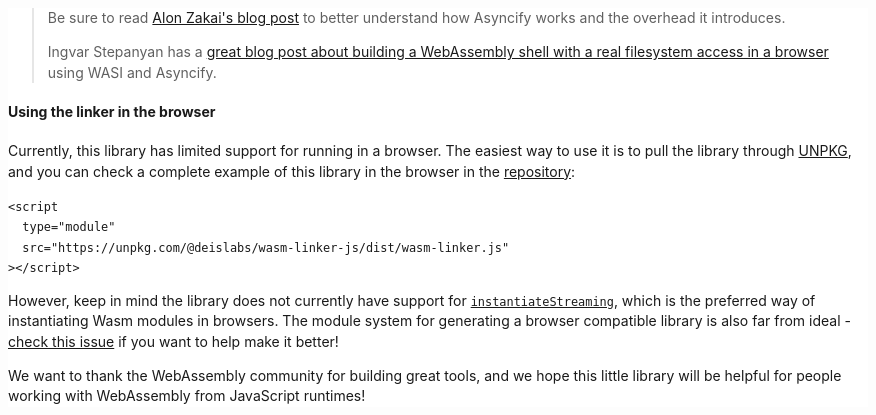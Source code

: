 > Be sure to read [Alon Zakai's blog post][asyncify-blog] to better understand
> how Asyncify works and the overhead it introduces.
>
> Ingvar Stepanyan has a [great blog post about building a WebAssembly shell
> with a real filesystem access in a browser][wasi-browser-file-access] using
> WASI and Asyncify.

#### Using the linker in the browser

Currently, this library has limited support for running in a browser. The
easiest way to use it is to pull the library through [UNPKG][unpkg], and you can
check a complete example of this library in the browser in the
[repository][browser-demo]:

```
<script
  type="module"
  src="https://unpkg.com/@deislabs/wasm-linker-js/dist/wasm-linker.js"
></script>
```

However, keep in mind the library does not currently have support for
[`instantiateStreaming`][instantiate-streaming], which is the preferred way of
instantiating Wasm modules in browsers. The module system for generating a
browser compatible library is also far from ideal - [check this
issue][browser-issue] if you want to help make it better!

We want to thank the WebAssembly community for building great tools, and we hope
this little library will be helpful for people working with WebAssembly from
JavaScript runtimes!

[krustlet]: https://deislabs.io/posts/introducing-krustlet/
[wagi]:
  https://deislabs.io/posts/introducing-wagi-easiest-way-to-build-webassembly-microservices/
[wasm-linker-js]: https://github.com/deislabs/wasm-linker-js
[wasmtime]: https://github.com/bytecodealliance/wasmtime
[wasmtime-linker]: https://docs.rs/wasmtime/0.21.0/wasmtime/
[binaryen]: https://github.com/WebAssembly/binaryen
[asyncify]: https://github.com/GoogleChromeLabs/asyncify
[async-wasm-issue]: https://github.com/WebAssembly/design/issues/720
[asyncify-blog]: https://kripken.github.io/blog/wasm/2019/07/16/asyncify.html
[node-examples]:
  https://github.com/deislabs/wasm-linker-js/blob/main/examples/node-example.js
[linker-tests]:
  https://github.com/deislabs/wasm-linker-js/blob/main/tests/linker.ts
[binaryen-js]: https://www.npmjs.com/package/binaryen
[wasi-browser-file-access]:
  https://rreverser.com/webassembly-shell-with-a-real-filesystem-access-in-a-browser/
[unpkg]: https://unpkg.com/
[instantiate-streaming]:
  https://developer.mozilla.org/en-US/docs/Web/JavaScript/Reference/Global_Objects/WebAssembly/instantiateStreaming
[browser-issue]: https://github.com/deislabs/wasm-linker-js/issues/4
[browser-demo]:
  https://github.com/deislabs/wasm-linker-js/blob/main/examples/index.html
